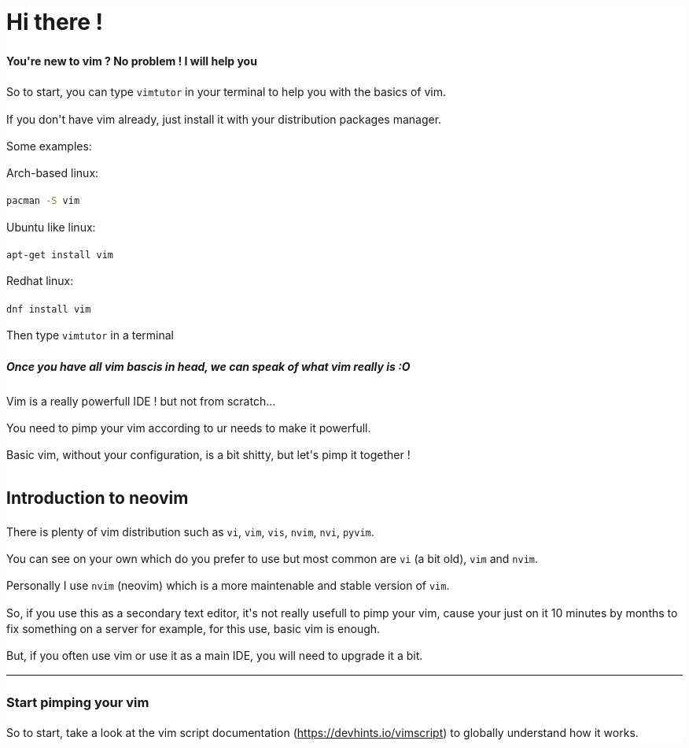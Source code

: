 # Hi there !

#### You're new to vim ? No problem ! I will help you

So to start, you can type `vimtutor` in your terminal to help you with the basics of vim.

If you don't have vim already, just install it with your distribution packages manager.

Some examples:

Arch-based linux:

```bash
pacman -S vim
```

Ubuntu like linux:

```bash
apt-get install vim
```

Redhat linux:

```bash
dnf install vim
```

Then type `vimtutor` in a terminal

##### Once you have all vim bascis in head, we can speak of what vim really is :O

Vim is a really powerfull IDE ! but not from scratch...

You need to pimp your vim according to ur needs to make it powerfull.

Basic vim, without your configuration, is a bit shitty, but let's pimp it together !

## Introduction to neovim

There is plenty of vim distribution such as `vi`, `vim`, `vis`, `nvim`, `nvi`, `pyvim`.

You can see on your own which do you prefer to use but most common are `vi` (a bit old), `vim` and `nvim`.

Personally I use `nvim` (neovim) which is a more maintenable and stable version of `vim`.

So, if you use this as a secondary text editor, it's not really usefull to pimp your vim, cause your just on it 10 minutes by months to fix something on a server for example, for this use, basic vim is enough.

But, if you often use vim or use it as a main IDE, you will need to upgrade it a bit.

---

### Start pimping your vim

So to start, take a look at the vim script documentation (https://devhints.io/vimscript) to globally understand how it works.
